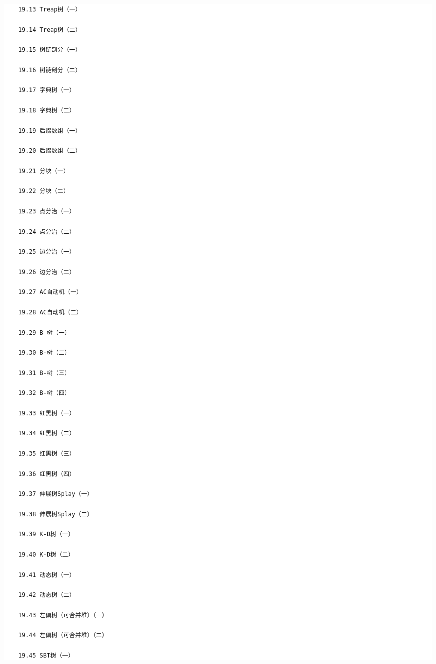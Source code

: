         19.13 Treap树（一）

        19.14 Treap树（二）

        19.15 树链剖分（一）

        19.16 树链剖分（二）

        19.17 字典树（一）

        19.18 字典树（二）

        19.19 后缀数组（一）

        19.20 后缀数组（二）

        19.21 分块（一）

        19.22 分块（二）

        19.23 点分治（一）

        19.24 点分治（二）

        19.25 边分治（一）

        19.26 边分治（二）

        19.27 AC自动机（一）

        19.28 AC自动机（二）

        19.29 B-树（一）

        19.30 B-树（二）

        19.31 B-树（三）

        19.32 B-树（四）

        19.33 红黑树（一）

        19.34 红黑树（二）

        19.35 红黑树（三）

        19.36 红黑树（四）

        19.37 伸展树Splay（一）

        19.38 伸展树Splay（二）

        19.39 K-D树（一）

        19.40 K-D树（二）

        19.41 动态树（一）

        19.42 动态树（二）

        19.43 左偏树（可合并堆）（一）

        19.44 左偏树（可合并堆）（二）

        19.45 SBT树（一）
